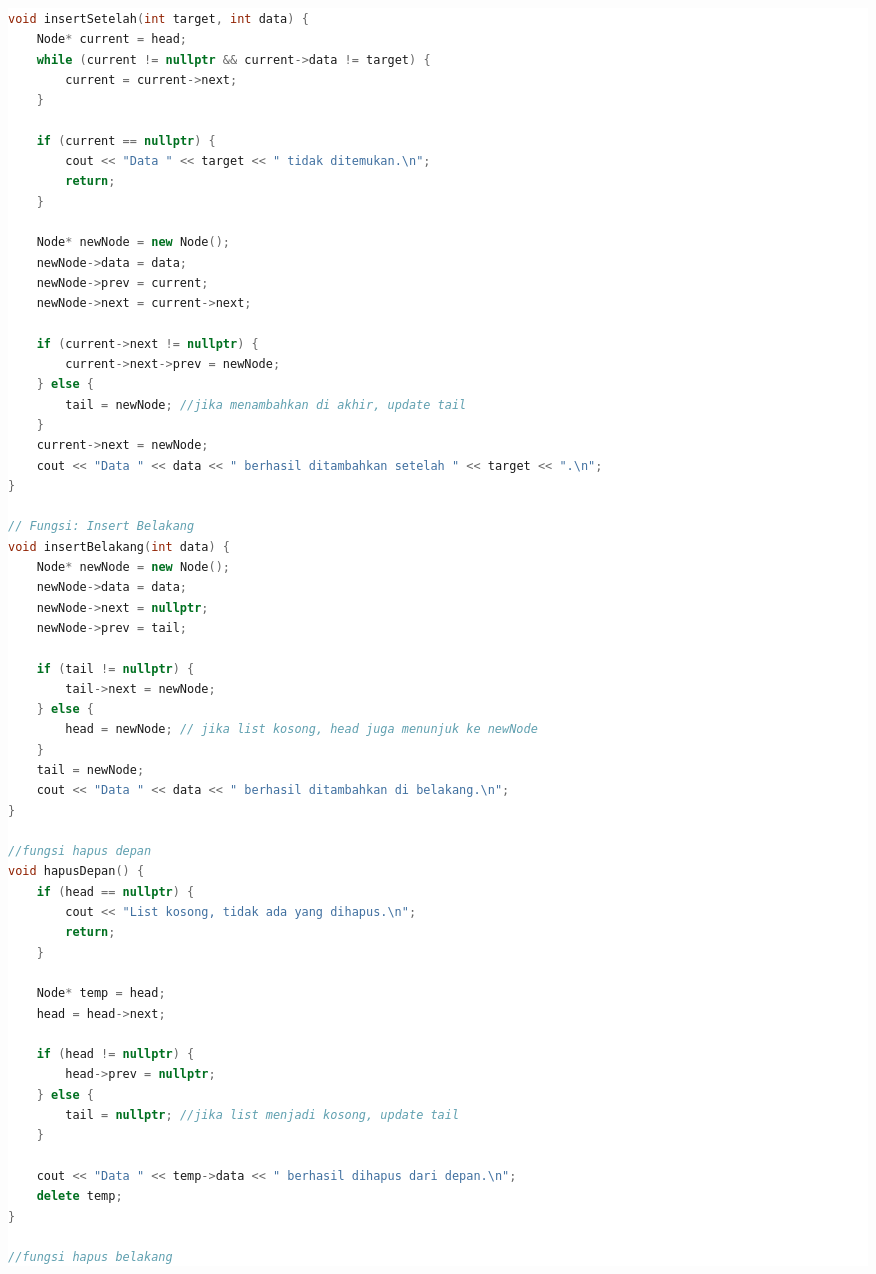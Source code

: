```cpp
void insertSetelah(int target, int data) {
    Node* current = head;
    while (current != nullptr && current->data != target) {
        current = current->next;
    }

    if (current == nullptr) {
        cout << "Data " << target << " tidak ditemukan.\n";
        return;
    }

    Node* newNode = new Node();
    newNode->data = data;
    newNode->prev = current;
    newNode->next = current->next;

    if (current->next != nullptr) {
        current->next->prev = newNode;
    } else {
        tail = newNode; //jika menambahkan di akhir, update tail
    }
    current->next = newNode;
    cout << "Data " << data << " berhasil ditambahkan setelah " << target << ".\n";
}

// Fungsi: Insert Belakang
void insertBelakang(int data) {
    Node* newNode = new Node();
    newNode->data = data;
    newNode->next = nullptr;
    newNode->prev = tail;

    if (tail != nullptr) {
        tail->next = newNode;
    } else {
        head = newNode; // jika list kosong, head juga menunjuk ke newNode
    }
    tail = newNode;
    cout << "Data " << data << " berhasil ditambahkan di belakang.\n";
}

//fungsi hapus depan
void hapusDepan() {
    if (head == nullptr) {
        cout << "List kosong, tidak ada yang dihapus.\n";
        return;
    }

    Node* temp = head;
    head = head->next;

    if (head != nullptr) {
        head->prev = nullptr;
    } else {
        tail = nullptr; //jika list menjadi kosong, update tail
    }

    cout << "Data " << temp->data << " berhasil dihapus dari depan.\n";
    delete temp;
}

//fungsi hapus belakang

```